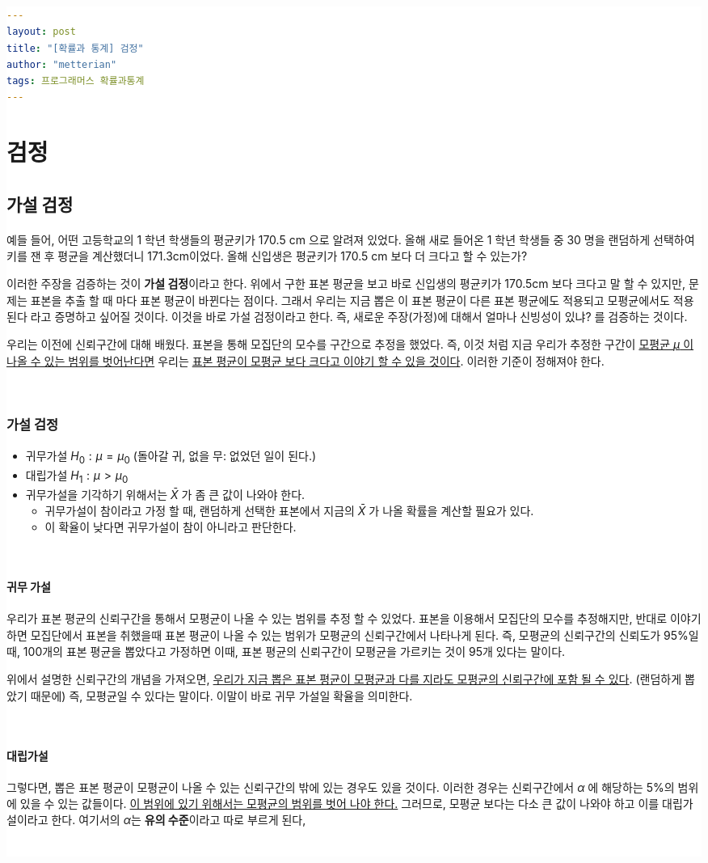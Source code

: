```yaml
---
layout: post
title: "[확률과 통계] 검정"
author: "metterian"
tags: 프로그래머스 확률과통계
---
```

# 검정

## 가설 검정

예들 들어, 어떤 고등학교의 1 학년 학생들의 평균키가 $170.5 \mathrm{~cm}$ 으로 알려져 있었다. 올해 새로 들어온 1 학년 학생들 중 30 명을 랜덤하게 선택하여 키를 잰 후 평균을 계산했더니 171.3cm이었다. 올해 신입생은 평균키가 $170.5 \mathrm{~cm}$ 보다 더 크다고 할 수 있는가?

이러한 주장을 검증하는 것이 **가설 검정**이라고 한다. 위에서 구한 표본 평균을 보고 바로 신입생의 평균키가 170.5cm 보다 크다고 말 할 수 있지만, 문제는 표본을 추출 할 때 마다 표본 평균이 바뀐다는 점이다. 그래서 우리는 지금 뽑은 이 표본 평균이 다른 표본 평균에도 적용되고 모평균에서도 적용된다 라고 증명하고 싶어질 것이다. 이것을 바로 가설 검정이라고 한다. 즉, 새로운 주장(가정)에 대해서 얼마나 신빙성이 있냐? 를 검증하는 것이다.

우리는 이전에 신뢰구간에 대해 배웠다. 표본을 통해 모집단의 모수를 구간으로 추정을 했었다. 즉, 이것 처럼 지금 우리가 추정한 구간이 <u>모평균 $\mu$ 이 나올 수 있는 범위를 벗어난다면</u> 우리는 <u>표본 평균이 모평균 보다 크다고 이야기 할 수 있을 것이다</u>. 이러한 기준이 정해져야 한다.

<br>

### 가설 검정

- 귀무가설 $H_{0}: \mu=\mu_{0}$ (돌아갈 귀, 없을 무: 없었던 일이 된다.)
- 대립가설 $H_{1}: \mu>\mu_{0}$
- 귀무가설을 기각하기 위해서는 $\bar{X}$ 가 좀 큰 값이 나와야 한다.
  - 귀무가설이 참이라고 가정 할 때, 랜덤하게 선택한 표본에서 지금의 $\bar{X}$ 가 나올 확률을 계산할 필요가 있다.
  - 이 확율이 낮다면 귀무가설이 참이 아니라고 판단한다.

<br>

#### 귀무 가설

우리가 표본 평균의 신뢰구간을 통해서 모평균이 나올 수 있는 범위를 추정 할 수 있었다. 표본을 이용해서 모집단의 모수를 추정해지만, 반대로 이야기 하면 모집단에서 표본을 취했을때 표본 평균이 나올 수 있는 범위가 모평균의 신뢰구간에서 나타나게 된다. 즉, 모평균의 신뢰구간의 신뢰도가 95%일 때, 100개의 표본 평균을 뽑았다고 가정하면 이때, 표본 평균의 신뢰구간이 모평균을 가르키는 것이 95개 있다는 말이다.

위에서 설명한 신뢰구간의 개념을 가져오면, <u>우리가 지금 뽑은 표본 평균이 모평균과 다를 지라도 모평균의 신뢰구간에 포함 될 수 있다</u>. (랜덤하게 뽑았기 때문에) 즉, 모평균일 수 있다는 말이다. 이말이 바로 귀무 가설일 확율을 의미한다.


<br>

#### 대립가설

그렇다면, 뽑은 표본 평균이 모평균이 나올 수 있는 신뢰구간의 밖에 있는 경우도 있을 것이다. 이러한 경우는 신뢰구간에서 $\alpha$ 에 해당하는 5%의 범위에 있을 수 있는 값들이다. <u>이 범위에 있기 위해서는 모평균의 범위를 벗어 나야 한다.</u> 그러므로, 모평균 보다는 다소 큰 값이 나와야 하고 이를 대립가설이라고 한다. 여기서의 $\alpha$는 **유의 수준**이라고 따로 부르게 된다,

<br>
